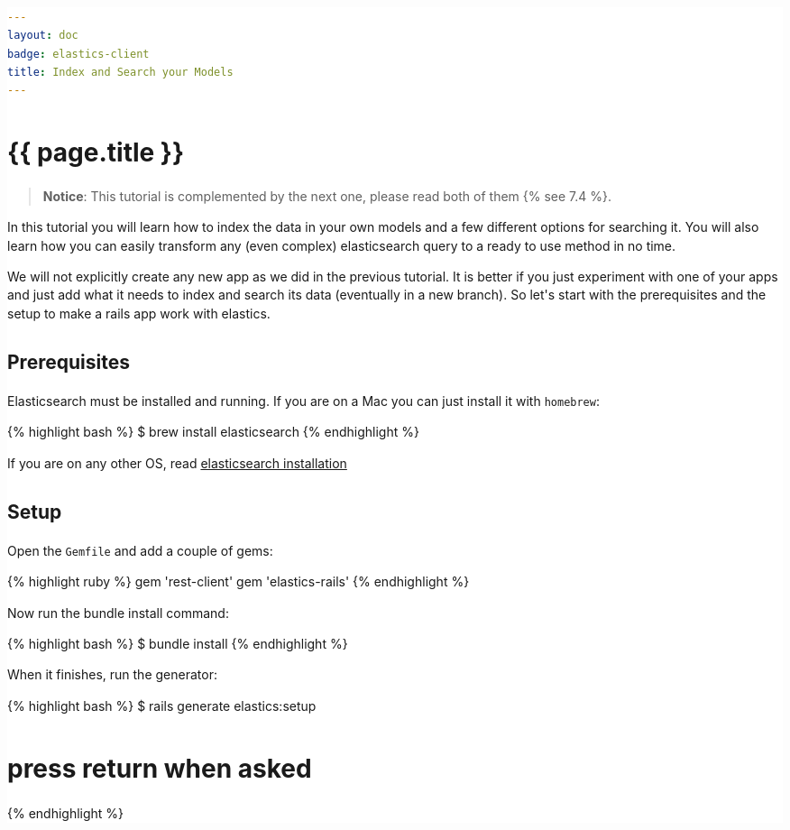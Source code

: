 ```yaml
---
layout: doc
badge: elastics-client
title: Index and Search your Models
---
```


# {{ page.title }}

> __Notice__: This tutorial is complemented by the next one, please read both of them {% see 7.4 %}.

In this tutorial you will learn how to index the data in your own models and a few different options for searching it. You will also learn how you can easily transform any (even complex) elasticsearch query to a ready to use method in no time.

We will not explicitly create any new app as we did in the previous tutorial. It is better if you just experiment with one of your apps and just add what it needs to index and search its data (eventually in a new branch). So let's start with the prerequisites and the setup to make a rails app work with elastics.

## Prerequisites

Elasticsearch must be installed and running. If you are on a Mac you can just install it with `homebrew`:

{% highlight bash %}
$ brew install elasticsearch
{% endhighlight %}

If you are on any other OS, read [elasticsearch installation](http://www.elasticsearch.org/guide/reference/setup/installation/)

## Setup

Open the `Gemfile` and add a couple of gems:

{% highlight ruby %}
gem 'rest-client'
gem 'elastics-rails'
{% endhighlight %}

Now run the bundle install command:

{% highlight bash %}
$ bundle install
{% endhighlight %}

When it finishes, run the generator:

{% highlight bash %}
$ rails generate elastics:setup
# press return when asked
{% endhighlight %}
